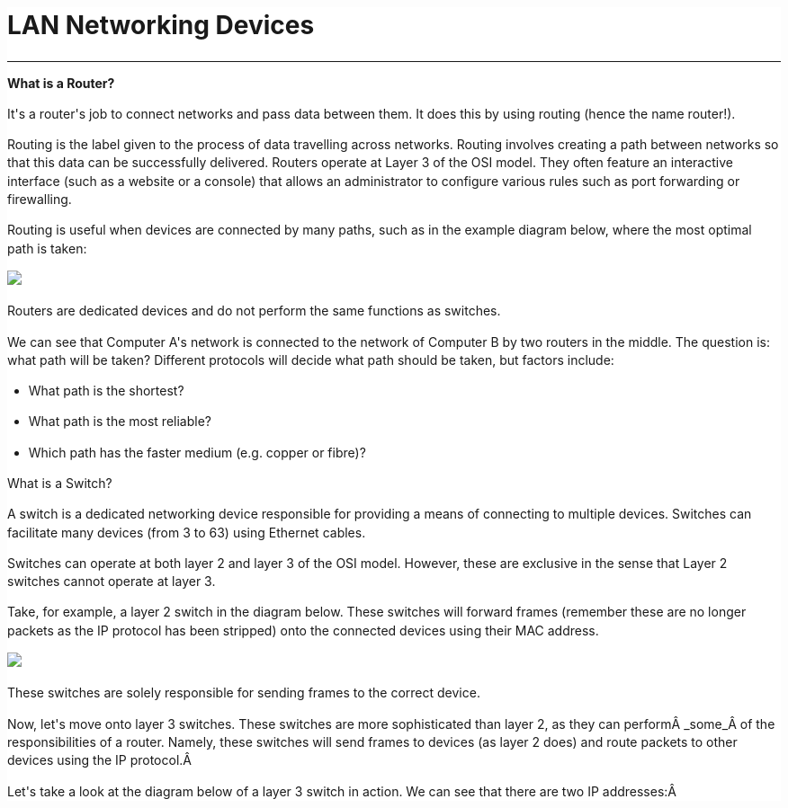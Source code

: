 
# LAN Networking Devices
---
**What is a Router?**

It's a router's job to connect networks and pass data between them. It does this by using routing (hence the name router!).

  

Routing is the label given to the process of data travelling across networks. Routing involves creating a path between networks so that this data can be successfully delivered. Routers operate at Layer 3 of the OSI model. They often feature an interactive interface (such as a website or a console) that allows an administrator to configure various rules such as port forwarding or firewalling.

  

Routing is useful when devices are connected by many paths, such as in the example diagram below, where the most optimal path is taken:

![](https://tryhackme-images.s3.amazonaws.com/user-uploads/5de96d9ca744773ea7ef8c00/room-content/a47c8c191d308906d91f680a5811e492.svg)

Routers are dedicated devices and do not perform the same functions as switches.

We can see that Computer A's network is connected to the network of Computer B by two routers in the middle. The question is: what path will be taken? Different protocols will decide what path should be taken, but factors include:  

- What path is the shortest?

- What path is the most reliable?  

- Which path has the faster medium (e.g. copper or fibre)?

  
What is a Switch?

A switch is a dedicated networking device responsible for providing a means of connecting to multiple devices. Switches can facilitate many devices (from 3 to 63) using Ethernet cables.

Switches can operate at both layer 2 and layer 3 of the OSI model. However, these are exclusive in the sense that Layer 2 switches cannot operate at layer 3.

Take, for example, a layer 2 switch in the diagram below. These switches will forward frames (remember these are no longer packets as the IP protocol has been stripped) onto the connected devices using their MAC address.

![](https://tryhackme-images.s3.amazonaws.com/user-uploads/5de96d9ca744773ea7ef8c00/room-content/3a3ae0931ed3c36abad80b3cde33dfeb.svg)  

These switches are solely responsible for sending frames to the correct device.

Now, let's move onto layer 3 switches. These switches are more sophisticated than layer 2, as they can performÂ _some_Â of the responsibilities of a router. Namely, these switches will send frames to devices (as layer 2 does) and route packets to other devices using the IP protocol.Â 

  

Let's take a look at the diagram below of a layer 3 switch in action. We can see that there are two IP addresses:Â 
